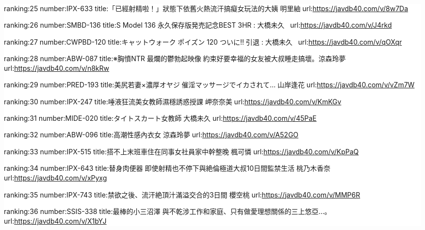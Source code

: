 ranking:25
number:IPX-633
title:「已經射精啦！」狀態下依舊火熱流汗搞癡女玩法的大姨 明里紬
url:<https://javdb40.com/v/8w7Da>

ranking:26
number:SMBD-136
title:S Model 136  永久保存版発売記念BEST 3HR : 大橋未久  
url:<https://javdb40.com/v/J4rkd>

ranking:27
number:CWPBD-120
title:キャットウォーク ポイズン 120 ついに!! 引退 : 大橋未久  
url:<https://javdb40.com/v/qOXqr>

ranking:28
number:ABW-087
title:※胸憤NTR 最爛的鬱勃起映像 約束好要幸福的女友被大叔睡走搞壞。涼森玲夢
url:<https://javdb40.com/v/n8kRw>

ranking:29
number:PRED-193
title:美尻若妻×濃厚オヤジ 催淫マッサージでイカされて… 山岸逢花
url:<https://javdb40.com/v/vZm7W>

ranking:30
number:IPX-247
title:唾液狂流美女教師濕穩誘惑授課 岬奈奈美
url:<https://javdb40.com/v/KmKGv>

ranking:31
number:MIDE-020
title:タイトスカート女教師 大橋未久
url:<https://javdb40.com/v/45PaE>

ranking:32
number:ABW-096
title:高潮性感內衣女 涼森玲夢
url:<https://javdb40.com/v/A52GO>

ranking:33
number:IPX-515
title:搭不上末班車住在同事女社員家中幹整晚 楓可憐
url:<https://javdb40.com/v/KpPaQ>

ranking:34
number:IPX-643
title:替身肉便器 即使射精也不停下與絶倫極道大叔10日間監禁生活 桃乃木香奈
url:<https://javdb40.com/v/xPyxg>

ranking:35
number:IPX-743
title:禁欲之後、流汗絶頂汁滿溢交合的3日間 櫻空桃
url:<https://javdb40.com/v/MMP6R>

ranking:36
number:SSIS-338
title:最棒的小三沼澤 與不乾涉工作和家庭、只有做愛理想關係的三上悠亞…。
url:<https://javdb40.com/v/X1bYJ>
